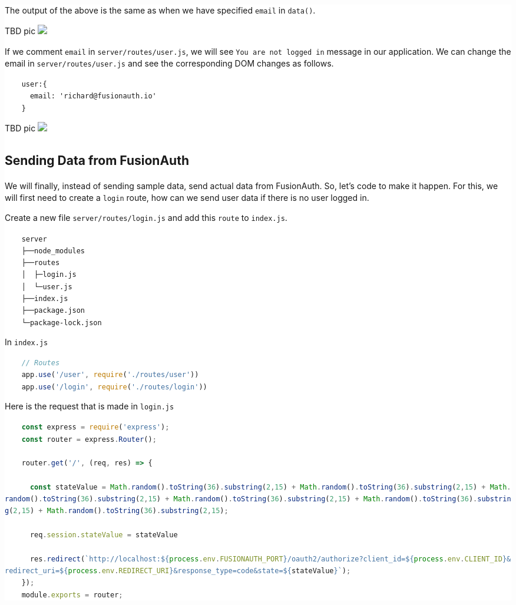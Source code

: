 The output of the above is the same as  when we have specified `email` in `data()`. 

TBD pic
![](https://paper-attachments.dropbox.com/s_41A638AB568946D29BF8A350B42F51304EFAAF396CFE14497A5C33D427FDA743_1594812668198_image.png)

If we comment `email` in `server/routes/user.js`, we will see `You are not logged in` message in our application. We can change the email in `server/routes/user.js` and see the corresponding DOM changes as follows.

```
    user:{
      email: 'richard@fusionauth.io'
    }
```

TBD pic
![](https://paper-attachments.dropbox.com/s_41A638AB568946D29BF8A350B42F51304EFAAF396CFE14497A5C33D427FDA743_1594815984474_image.png)


## Sending Data from FusionAuth

We will finally, instead of sending sample data, send actual data from FusionAuth. So, let’s code to make it happen.
For this, we will first need to create a `login` route, how can we send user data if there is no user logged in.

Create a new file `server/routes/login.js` and add this `route` to `index.js`.

```
    server
    ├──node_modules
    ├──routes
    │  ├─login.js
    │  └─user.js
    ├──index.js
    ├──package.json
    └─package-lock.json
```

In `index.js` 

```javascript
    // Routes
    app.use('/user', require('./routes/user'))
    app.use('/login', require('./routes/login'))
```

Here is the request that is made in `login.js`

```javascript
    const express = require('express');
    const router = express.Router();
    
    router.get('/', (req, res) => {
    
      const stateValue = Math.random().toString(36).substring(2,15) + Math.random().toString(36).substring(2,15) + Math.random().toString(36).substring(2,15) + Math.random().toString(36).substring(2,15) + Math.random().toString(36).substring(2,15) + Math.random().toString(36).substring(2,15);
    
      req.session.stateValue = stateValue
    
      res.redirect(`http://localhost:${process.env.FUSIONAUTH_PORT}/oauth2/authorize?client_id=${process.env.CLIENT_ID}&redirect_uri=${process.env.REDIRECT_URI}&response_type=code&state=${stateValue}`);
    });
    module.exports = router;
```
